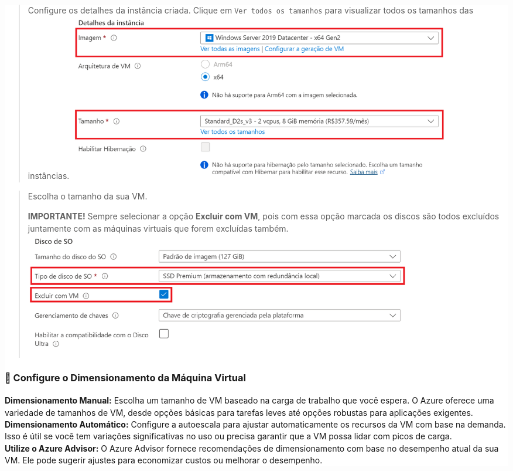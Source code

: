
>Configure os detalhes da instância criada. Clique em `Ver todos os tamanhos` para visualizar todos os tamanhos das instâncias.
><img src="https://github.com/rhayssakramer/formacao-azure-fundamentals/blob/main/Desafio%2305-Configurando-Recursos-no-Azure/img/img8.png" alt="Imagem 8" width="650"> 

>Escolha o tamanho da sua VM.  
>
>**IMPORTANTE!** Sempre selecionar a opção **Excluir com VM**, pois com essa opção marcada os discos são todos excluídos juntamente com as máquinas virtuais que forem excluídas também.  
><img src="https://github.com/rhayssakramer/formacao-azure-fundamentals/blob/main/Desafio%2305-Configurando-Recursos-no-Azure/img/img9.png" alt="Imagem 9" width="650"> 

### 📏 Configure o Dimensionamento da Máquina Virtual

**Dimensionamento Manual:** Escolha um tamanho de VM baseado na carga de trabalho que você espera. O Azure oferece uma variedade de tamanhos de VM, desde opções básicas para tarefas leves até opções robustas para aplicações exigentes.  
**Dimensionamento Automático:** Configure a autoescala para ajustar automaticamente os recursos da VM com base na demanda. Isso é útil se você tem variações significativas no uso ou precisa garantir que a VM possa lidar com picos de carga.  
**Utilize o Azure Advisor:** O Azure Advisor fornece recomendações de dimensionamento com base no desempenho atual da sua VM. Ele pode sugerir ajustes para economizar custos ou melhorar o desempenho.
